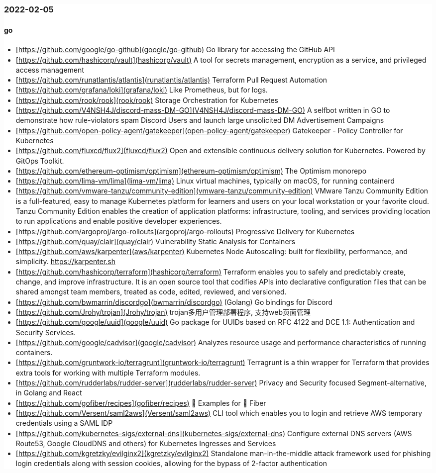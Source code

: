 ### 2022-02-05

#### go
* [https://github.com/google/go-github](google/go-github) Go library for accessing the GitHub API
* [https://github.com/hashicorp/vault](hashicorp/vault) A tool for secrets management, encryption as a service, and privileged access management
* [https://github.com/runatlantis/atlantis](runatlantis/atlantis) Terraform Pull Request Automation
* [https://github.com/grafana/loki](grafana/loki) Like Prometheus, but for logs.
* [https://github.com/rook/rook](rook/rook) Storage Orchestration for Kubernetes
* [https://github.com/V4NSH4J/discord-mass-DM-GO](V4NSH4J/discord-mass-DM-GO) A selfbot written in GO to demonstrate how rule-violators spam Discord Users and launch large unsolicited DM Advertisement Campaigns
* [https://github.com/open-policy-agent/gatekeeper](open-policy-agent/gatekeeper) Gatekeeper - Policy Controller for Kubernetes
* [https://github.com/fluxcd/flux2](fluxcd/flux2) Open and extensible continuous delivery solution for Kubernetes. Powered by GitOps Toolkit.
* [https://github.com/ethereum-optimism/optimism](ethereum-optimism/optimism) The Optimism monorepo
* [https://github.com/lima-vm/lima](lima-vm/lima) Linux virtual machines, typically on macOS, for running containerd
* [https://github.com/vmware-tanzu/community-edition](vmware-tanzu/community-edition) VMware Tanzu Community Edition is a full-featured, easy to manage Kubernetes platform for learners and users on your local workstation or your favorite cloud. Tanzu Community Edition enables the creation of application platforms: infrastructure, tooling, and services providing location to run applications and enable positive developer experiences.
* [https://github.com/argoproj/argo-rollouts](argoproj/argo-rollouts) Progressive Delivery for Kubernetes
* [https://github.com/quay/clair](quay/clair) Vulnerability Static Analysis for Containers
* [https://github.com/aws/karpenter](aws/karpenter) Kubernetes Node Autoscaling: built for flexibility, performance, and simplicity. https://karpenter.sh
* [https://github.com/hashicorp/terraform](hashicorp/terraform) Terraform enables you to safely and predictably create, change, and improve infrastructure. It is an open source tool that codifies APIs into declarative configuration files that can be shared amongst team members, treated as code, edited, reviewed, and versioned.
* [https://github.com/bwmarrin/discordgo](bwmarrin/discordgo) (Golang) Go bindings for Discord
* [https://github.com/Jrohy/trojan](Jrohy/trojan) trojan多用户管理部署程序, 支持web页面管理
* [https://github.com/google/uuid](google/uuid) Go package for UUIDs based on RFC 4122 and DCE 1.1: Authentication and Security Services.
* [https://github.com/google/cadvisor](google/cadvisor) Analyzes resource usage and performance characteristics of running containers.
* [https://github.com/gruntwork-io/terragrunt](gruntwork-io/terragrunt) Terragrunt is a thin wrapper for Terraform that provides extra tools for working with multiple Terraform modules.
* [https://github.com/rudderlabs/rudder-server](rudderlabs/rudder-server) Privacy and Security focused Segment-alternative, in Golang and React
* [https://github.com/gofiber/recipes](gofiber/recipes) 📁 Examples for 🚀 Fiber
* [https://github.com/Versent/saml2aws](Versent/saml2aws) CLI tool which enables you to login and retrieve AWS temporary credentials using a SAML IDP
* [https://github.com/kubernetes-sigs/external-dns](kubernetes-sigs/external-dns) Configure external DNS servers (AWS Route53, Google CloudDNS and others) for Kubernetes Ingresses and Services
* [https://github.com/kgretzky/evilginx2](kgretzky/evilginx2) Standalone man-in-the-middle attack framework used for phishing login credentials along with session cookies, allowing for the bypass of 2-factor authentication
